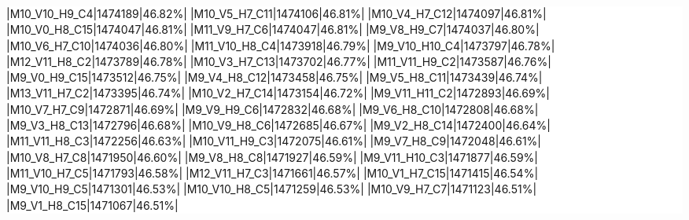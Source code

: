 |M10_V10_H9_C4|1474189|46.82%|
|M10_V5_H7_C11|1474106|46.81%|
|M10_V4_H7_C12|1474097|46.81%|
|M10_V0_H8_C15|1474047|46.81%|
|M11_V9_H7_C6|1474047|46.81%|
|M9_V8_H9_C7|1474037|46.80%|
|M10_V6_H7_C10|1474036|46.80%|
|M11_V10_H8_C4|1473918|46.79%|
|M9_V10_H10_C4|1473797|46.78%|
|M12_V11_H8_C2|1473789|46.78%|
|M10_V3_H7_C13|1473702|46.77%|
|M11_V11_H9_C2|1473587|46.76%|
|M9_V0_H9_C15|1473512|46.75%|
|M9_V4_H8_C12|1473458|46.75%|
|M9_V5_H8_C11|1473439|46.74%|
|M13_V11_H7_C2|1473395|46.74%|
|M10_V2_H7_C14|1473154|46.72%|
|M9_V11_H11_C2|1472893|46.69%|
|M10_V7_H7_C9|1472871|46.69%|
|M9_V9_H9_C6|1472832|46.68%|
|M9_V6_H8_C10|1472808|46.68%|
|M9_V3_H8_C13|1472796|46.68%|
|M10_V9_H8_C6|1472685|46.67%|
|M9_V2_H8_C14|1472400|46.64%|
|M11_V11_H8_C3|1472256|46.63%|
|M10_V11_H9_C3|1472075|46.61%|
|M9_V7_H8_C9|1472048|46.61%|
|M10_V8_H7_C8|1471950|46.60%|
|M9_V8_H8_C8|1471927|46.59%|
|M9_V11_H10_C3|1471877|46.59%|
|M11_V10_H7_C5|1471793|46.58%|
|M12_V11_H7_C3|1471661|46.57%|
|M10_V1_H7_C15|1471415|46.54%|
|M9_V10_H9_C5|1471301|46.53%|
|M10_V10_H8_C5|1471259|46.53%|
|M10_V9_H7_C7|1471123|46.51%|
|M9_V1_H8_C15|1471067|46.51%|